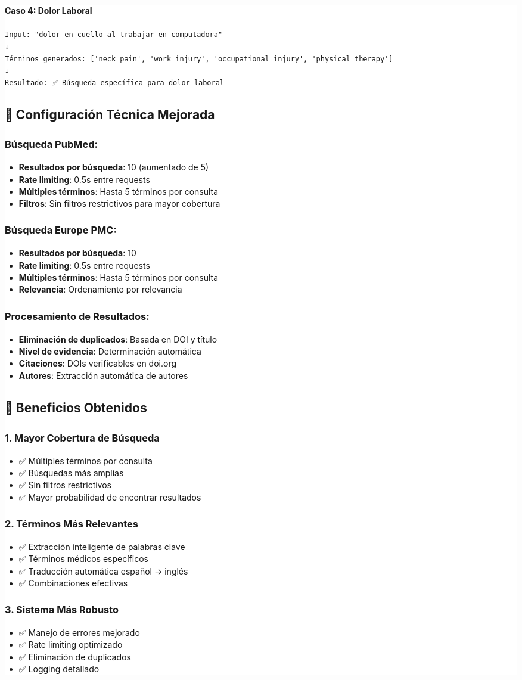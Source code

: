 #### **Caso 4: Dolor Laboral**
```
Input: "dolor en cuello al trabajar en computadora"
↓
Términos generados: ['neck pain', 'work injury', 'occupational injury', 'physical therapy']
↓
Resultado: ✅ Búsqueda específica para dolor laboral
```

## 🔧 **Configuración Técnica Mejorada**

### **Búsqueda PubMed:**
- **Resultados por búsqueda**: 10 (aumentado de 5)
- **Rate limiting**: 0.5s entre requests
- **Múltiples términos**: Hasta 5 términos por consulta
- **Filtros**: Sin filtros restrictivos para mayor cobertura

### **Búsqueda Europe PMC:**
- **Resultados por búsqueda**: 10
- **Rate limiting**: 0.5s entre requests
- **Múltiples términos**: Hasta 5 términos por consulta
- **Relevancia**: Ordenamiento por relevancia

### **Procesamiento de Resultados:**
- **Eliminación de duplicados**: Basada en DOI y título
- **Nivel de evidencia**: Determinación automática
- **Citaciones**: DOIs verificables en doi.org
- **Autores**: Extracción automática de autores

## 🎯 **Beneficios Obtenidos**

### **1. Mayor Cobertura de Búsqueda**
- ✅ Múltiples términos por consulta
- ✅ Búsquedas más amplias
- ✅ Sin filtros restrictivos
- ✅ Mayor probabilidad de encontrar resultados

### **2. Términos Más Relevantes**
- ✅ Extracción inteligente de palabras clave
- ✅ Términos médicos específicos
- ✅ Traducción automática español → inglés
- ✅ Combinaciones efectivas

### **3. Sistema Más Robusto**
- ✅ Manejo de errores mejorado
- ✅ Rate limiting optimizado
- ✅ Eliminación de duplicados
- ✅ Logging detallado

